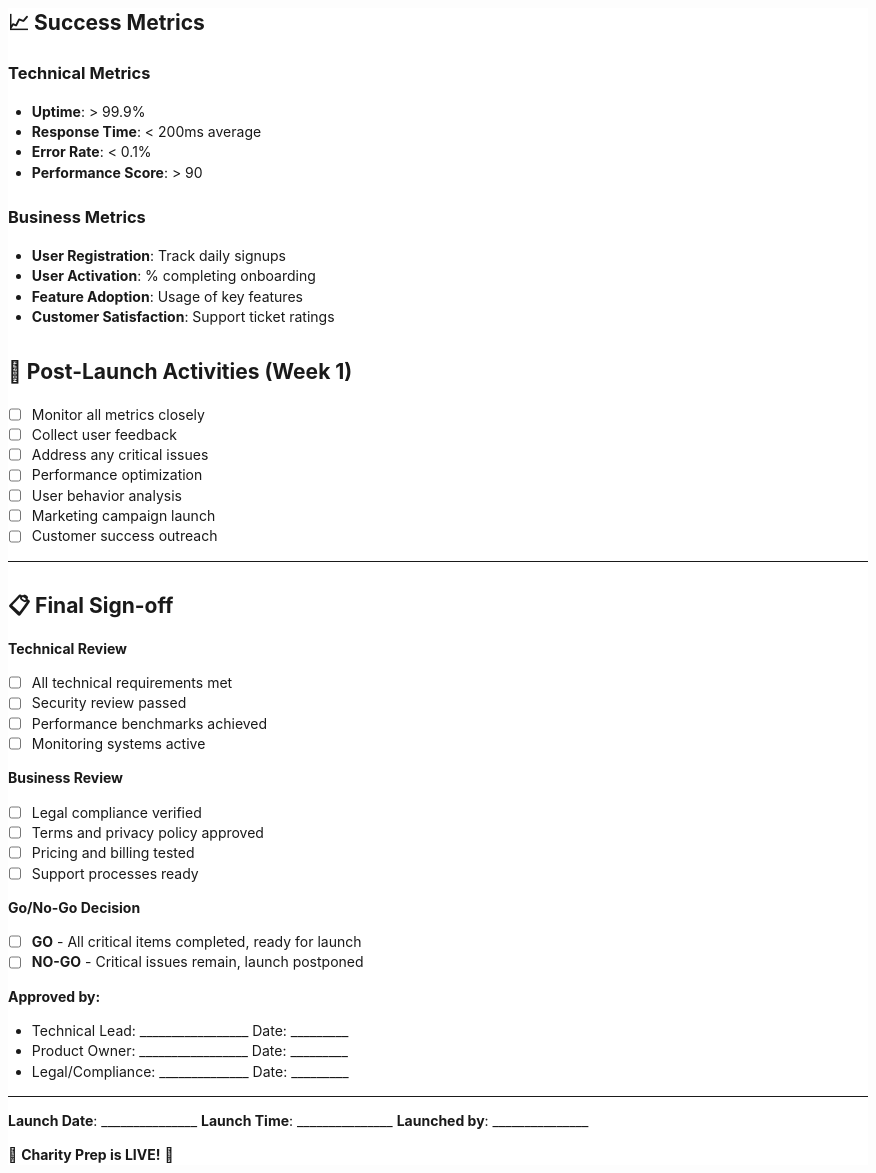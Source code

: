## 📈 Success Metrics

### Technical Metrics
- **Uptime**: > 99.9%
- **Response Time**: < 200ms average
- **Error Rate**: < 0.1%
- **Performance Score**: > 90

### Business Metrics
- **User Registration**: Track daily signups
- **User Activation**: % completing onboarding
- **Feature Adoption**: Usage of key features
- **Customer Satisfaction**: Support ticket ratings

## 🎉 Post-Launch Activities (Week 1)

- [ ] Monitor all metrics closely
- [ ] Collect user feedback
- [ ] Address any critical issues
- [ ] Performance optimization
- [ ] User behavior analysis
- [ ] Marketing campaign launch
- [ ] Customer success outreach

---

## 📋 Final Sign-off

**Technical Review**
- [ ] All technical requirements met
- [ ] Security review passed
- [ ] Performance benchmarks achieved
- [ ] Monitoring systems active

**Business Review**
- [ ] Legal compliance verified
- [ ] Terms and privacy policy approved
- [ ] Pricing and billing tested
- [ ] Support processes ready

**Go/No-Go Decision**
- [ ] **GO** - All critical items completed, ready for launch
- [ ] **NO-GO** - Critical issues remain, launch postponed

**Approved by:**
- Technical Lead: _________________ Date: _________
- Product Owner: _________________ Date: _________
- Legal/Compliance: ______________ Date: _________

---

**Launch Date**: _______________
**Launch Time**: _______________
**Launched by**: _______________

🚀 **Charity Prep is LIVE!** 🚀
